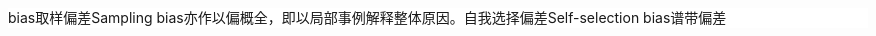 bias</td><td></td></tr><tr><td>取样偏差</td><td>Sampling bias</td><td>亦作以偏概全，即以局部事例解释整体原因。</td></tr><tr><td>自我选择偏差</td><td>Self-selection bias</td><td></td></tr><tr><td>谱带偏差</td>